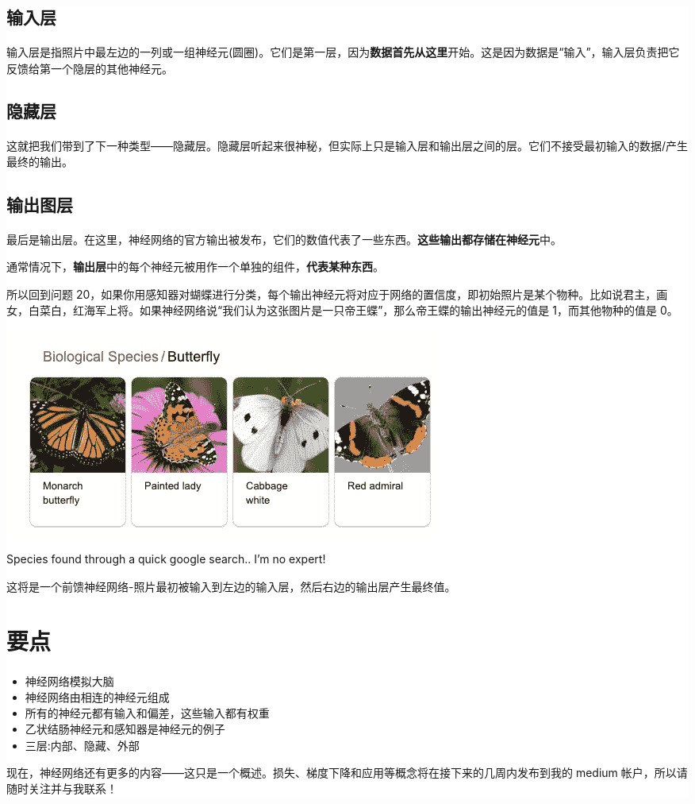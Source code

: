 ## 输入层

输入层是指照片中最左边的一列或一组神经元(圆圈)。它们是第一层，因为**数据首先从这里**开始。这是因为数据是“输入”，输入层负责把它反馈给第一个隐层的其他神经元。

## 隐藏层

这就把我们带到了下一种类型——隐藏层。隐藏层听起来很神秘，但实际上只是输入层和输出层之间的层。它们不接受最初输入的数据/产生最终的输出。

## 输出图层

最后是输出层。在这里，神经网络的官方输出被发布，它们的数值代表了一些东西。**这些输出都存储在神经元**中。

通常情况下，**输出层**中的每个神经元被用作一个单独的组件，**代表某种东西**。

所以回到问题 20，如果你用感知器对蝴蝶进行分类，每个输出神经元将对应于网络的置信度，即初始照片是某个物种。比如说君主，画女，白菜白，红海军上将。如果神经网络说“我们认为这张图片是一只帝王蝶”，那么帝王蝶的输出神经元的值是 1，而其他物种的值是 0。

![](img/58830865d656254c743de5d5be4d600e.png)

Species found through a quick google search.. I’m no expert!

这将是一个前馈神经网络-照片最初被输入到左边的输入层，然后右边的输出层产生最终值。

# 要点

*   神经网络模拟大脑
*   神经网络由相连的神经元组成
*   所有的神经元都有输入和偏差，这些输入都有权重
*   乙状结肠神经元和感知器是神经元的例子
*   三层:内部、隐藏、外部

现在，神经网络还有更多的内容——这只是一个概述。损失、梯度下降和应用等概念将在接下来的几周内发布到我的 medium 帐户，所以请随时关注并与我联系！
